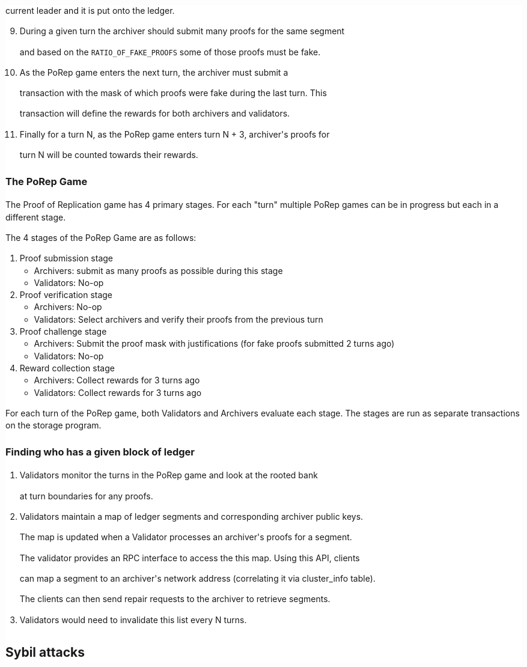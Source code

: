    current leader and it is put onto the ledger.

9. During a given turn the archiver should submit many proofs for the same segment

   and based on the `RATIO_OF_FAKE_PROOFS` some of those proofs must be fake.

10. As the PoRep game enters the next turn, the archiver must submit a

    transaction with the mask of which proofs were fake during the last turn. This

    transaction will define the rewards for both archivers and validators.

11. Finally for a turn N, as the PoRep game enters turn N + 3, archiver's proofs for

    turn N will be counted towards their rewards.

### The PoRep Game

The Proof of Replication game has 4 primary stages. For each "turn" multiple PoRep games can be in progress but each in a different stage.

The 4 stages of the PoRep Game are as follows:

1. Proof submission stage
   - Archivers: submit as many proofs as possible during this stage
   - Validators: No-op
2. Proof verification stage
   - Archivers: No-op
   - Validators: Select archivers and verify their proofs from the previous turn
3. Proof challenge stage
   - Archivers: Submit the proof mask with justifications \(for fake proofs submitted 2 turns ago\)
   - Validators: No-op
4. Reward collection stage
   - Archivers: Collect rewards for 3 turns ago
   - Validators: Collect rewards for 3 turns ago

For each turn of the PoRep game, both Validators and Archivers evaluate each stage. The stages are run as separate transactions on the storage program.

### Finding who has a given block of ledger

1. Validators monitor the turns in the PoRep game and look at the rooted bank

   at turn boundaries for any proofs.

2. Validators maintain a map of ledger segments and corresponding archiver public keys.

   The map is updated when a Validator processes an archiver's proofs for a segment.

   The validator provides an RPC interface to access the this map. Using this API, clients

   can map a segment to an archiver's network address \(correlating it via cluster_info table\).

   The clients can then send repair requests to the archiver to retrieve segments.

3. Validators would need to invalidate this list every N turns.

## Sybil attacks
